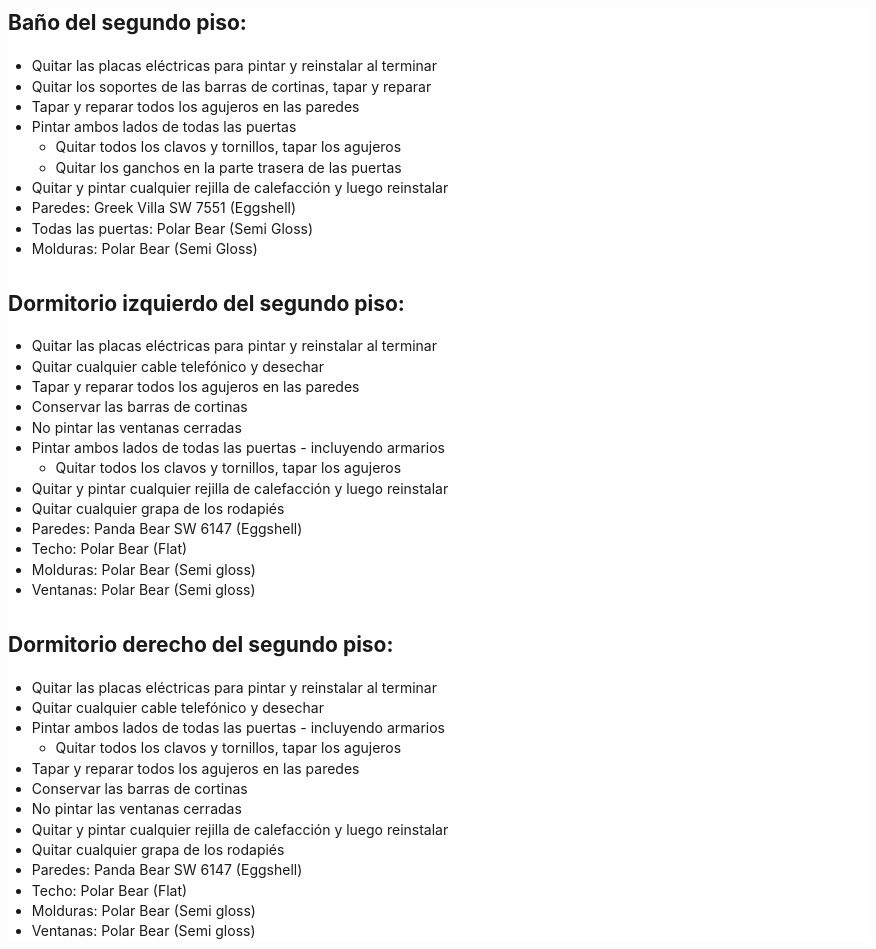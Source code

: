 ## Baño del segundo piso:

- Quitar las placas eléctricas para pintar y reinstalar al terminar
- Quitar los soportes de las barras de cortinas, tapar y reparar
- Tapar y reparar todos los agujeros en las paredes
- Pintar ambos lados de todas las puertas
    - Quitar todos los clavos y tornillos, tapar los agujeros
    - Quitar los ganchos en la parte trasera de las puertas
- Quitar y pintar cualquier rejilla de calefacción y luego reinstalar
- Paredes: Greek Villa SW 7551 (Eggshell)
- Todas las puertas: Polar Bear (Semi Gloss)
- Molduras: Polar Bear (Semi Gloss)

## Dormitorio izquierdo del segundo piso:

- Quitar las placas eléctricas para pintar y reinstalar al terminar
- Quitar cualquier cable telefónico y desechar
- Tapar y reparar todos los agujeros en las paredes
- Conservar las barras de cortinas
- No pintar las ventanas cerradas
- Pintar ambos lados de todas las puertas - incluyendo armarios
    - Quitar todos los clavos y tornillos, tapar los agujeros
- Quitar y pintar cualquier rejilla de calefacción y luego reinstalar
- Quitar cualquier grapa de los rodapiés
- Paredes: Panda Bear SW 6147 (Eggshell)
- Techo: Polar Bear (Flat)
- Molduras: Polar Bear (Semi gloss)
- Ventanas: Polar Bear (Semi gloss)

## Dormitorio derecho del segundo piso:

- Quitar las placas eléctricas para pintar y reinstalar al terminar
- Quitar cualquier cable telefónico y desechar
- Pintar ambos lados de todas las puertas - incluyendo armarios
    - Quitar todos los clavos y tornillos, tapar los agujeros
- Tapar y reparar todos los agujeros en las paredes
- Conservar las barras de cortinas
- No pintar las ventanas cerradas
- Quitar y pintar cualquier rejilla de calefacción y luego reinstalar
- Quitar cualquier grapa de los rodapiés
- Paredes: Panda Bear SW 6147 (Eggshell)
- Techo: Polar Bear (Flat)
- Molduras: Polar Bear (Semi gloss)
- Ventanas: Polar Bear (Semi gloss)